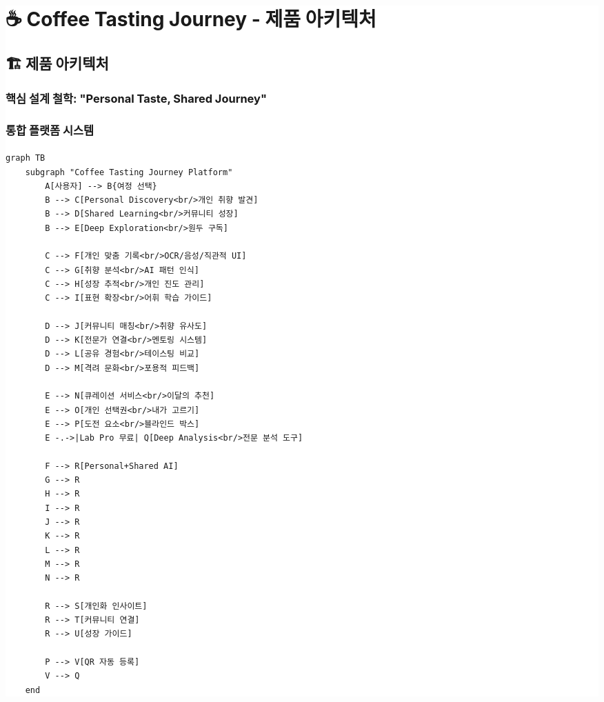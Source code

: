 # ☕ Coffee Tasting Journey - 제품 아키텍처

## 🏗️ 제품 아키텍처
### 핵심 설계 철학: "Personal Taste, Shared Journey"

### 통합 플랫폼 시스템

```mermaid
graph TB
    subgraph "Coffee Tasting Journey Platform"
        A[사용자] --> B{여정 선택}
        B --> C[Personal Discovery<br/>개인 취향 발견]
        B --> D[Shared Learning<br/>커뮤니티 성장]
        B --> E[Deep Exploration<br/>원두 구독]
        
        C --> F[개인 맞춤 기록<br/>OCR/음성/직관적 UI]
        C --> G[취향 분석<br/>AI 패턴 인식]
        C --> H[성장 추적<br/>개인 진도 관리]
        C --> I[표현 확장<br/>어휘 학습 가이드]
        
        D --> J[커뮤니티 매칭<br/>취향 유사도]
        D --> K[전문가 연결<br/>멘토링 시스템]
        D --> L[공유 경험<br/>테이스팅 비교]
        D --> M[격려 문화<br/>포용적 피드백]
        
        E --> N[큐레이션 서비스<br/>이달의 추천]
        E --> O[개인 선택권<br/>내가 고르기]
        E --> P[도전 요소<br/>블라인드 박스]
        E -.->|Lab Pro 무료| Q[Deep Analysis<br/>전문 분석 도구]
        
        F --> R[Personal+Shared AI]
        G --> R
        H --> R
        I --> R
        J --> R
        K --> R
        L --> R
        M --> R
        N --> R
        
        R --> S[개인화 인사이트]
        R --> T[커뮤니티 연결]
        R --> U[성장 가이드]
        
        P --> V[QR 자동 등록]
        V --> Q
    end
```
